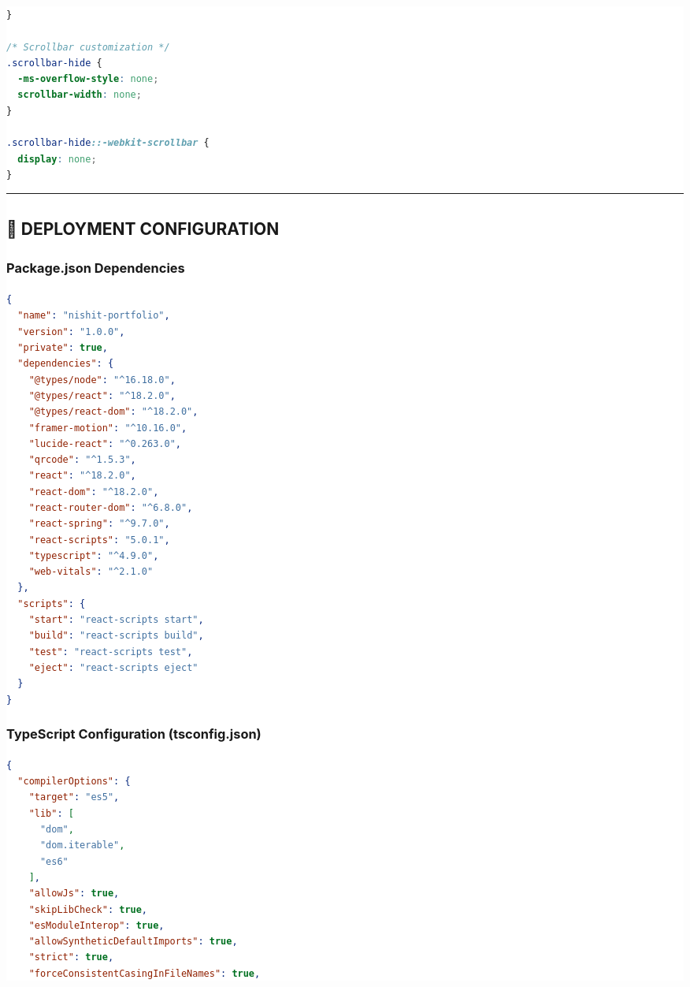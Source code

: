 ```css
}

/* Scrollbar customization */
.scrollbar-hide {
  -ms-overflow-style: none;
  scrollbar-width: none;
}

.scrollbar-hide::-webkit-scrollbar {
  display: none;
}
```

---

## 🚀 DEPLOYMENT CONFIGURATION

### Package.json Dependencies
```json
{
  "name": "nishit-portfolio",
  "version": "1.0.0",
  "private": true,
  "dependencies": {
    "@types/node": "^16.18.0",
    "@types/react": "^18.2.0",
    "@types/react-dom": "^18.2.0",
    "framer-motion": "^10.16.0",
    "lucide-react": "^0.263.0",
    "qrcode": "^1.5.3",
    "react": "^18.2.0",
    "react-dom": "^18.2.0",
    "react-router-dom": "^6.8.0",
    "react-spring": "^9.7.0",
    "react-scripts": "5.0.1",
    "typescript": "^4.9.0",
    "web-vitals": "^2.1.0"
  },
  "scripts": {
    "start": "react-scripts start",
    "build": "react-scripts build",
    "test": "react-scripts test",
    "eject": "react-scripts eject"
  }
}
```

### TypeScript Configuration (tsconfig.json)
```json
{
  "compilerOptions": {
    "target": "es5",
    "lib": [
      "dom",
      "dom.iterable",
      "es6"
    ],
    "allowJs": true,
    "skipLibCheck": true,
    "esModuleInterop": true,
    "allowSyntheticDefaultImports": true,
    "strict": true,
    "forceConsistentCasingInFileNames": true,
```
